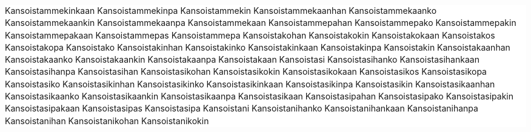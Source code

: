 Kansoistammekinkaan
Kansoistammekinpa
Kansoistammekin
Kansoistammekaanhan
Kansoistammekaanko
Kansoistammekaankin
Kansoistammekaanpa
Kansoistammekaan
Kansoistammepahan
Kansoistammepako
Kansoistammepakin
Kansoistammepakaan
Kansoistammepas
Kansoistammepa
Kansoistakohan
Kansoistakokin
Kansoistakokaan
Kansoistakos
Kansoistakopa
Kansoistako
Kansoistakinhan
Kansoistakinko
Kansoistakinkaan
Kansoistakinpa
Kansoistakin
Kansoistakaanhan
Kansoistakaanko
Kansoistakaankin
Kansoistakaanpa
Kansoistakaan
Kansoistasi
Kansoistasihanko
Kansoistasihankaan
Kansoistasihanpa
Kansoistasihan
Kansoistasikohan
Kansoistasikokin
Kansoistasikokaan
Kansoistasikos
Kansoistasikopa
Kansoistasiko
Kansoistasikinhan
Kansoistasikinko
Kansoistasikinkaan
Kansoistasikinpa
Kansoistasikin
Kansoistasikaanhan
Kansoistasikaanko
Kansoistasikaankin
Kansoistasikaanpa
Kansoistasikaan
Kansoistasipahan
Kansoistasipako
Kansoistasipakin
Kansoistasipakaan
Kansoistasipas
Kansoistasipa
Kansoistani
Kansoistanihanko
Kansoistanihankaan
Kansoistanihanpa
Kansoistanihan
Kansoistanikohan
Kansoistanikokin